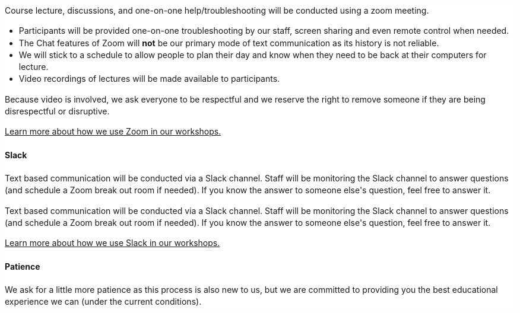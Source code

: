 Course lecture, discussions, and one-on-one help/troubleshooting will be conducted using a zoom meeting.

  * Participants will be provided one-on-one troubleshooting by our staff, screen sharing and even remote control when needed.
  * The Chat features of Zoom will **not** be our primary mode of text communication as its history is not reliable.
  * We will stick to a schedule to allow people to plan their day and know when they need to be back at their computers for lecture.
  * Video recordings of lectures will be made available to participants.

Because video is involved, we ask everyone to be respectful and we reserve the right to remove someone if they are being disrespectful or disruptive.

[Learn more about how we use Zoom in our workshops.](./zoom)

####  Slack

Text based communication will be conducted via a Slack channel. Staff will be monitoring the Slack channel to answer questions (and schedule a Zoom break out room if needed). If you know the answer to someone else's question, feel free to answer it.


Text based communication will be conducted via a Slack channel. Staff will be monitoring the Slack channel to answer questions (and schedule a Zoom break out room if needed). If you know the answer to someone else's question, feel free to answer it.

[Learn more about how we use Slack in our workshops.](./slack)

#### Patience

We ask for a little more patience as this process is also new to us, but we are committed to providing you the best educational experience we can (under the current conditions).

